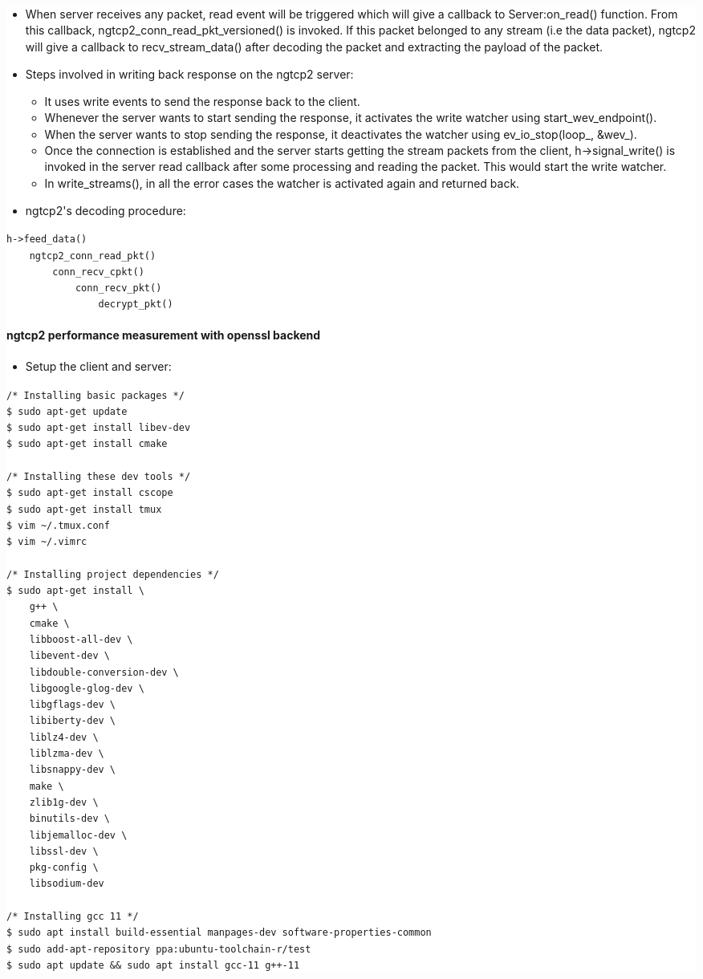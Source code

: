 * When server receives any packet, read event will be triggered which will give a callback to Server:on_read() function. From this callback, ngtcp2_conn_read_pkt_versioned() is invoked. If this packet belonged to any stream (i.e the data packet), ngtcp2 will give a callback to recv_stream_data() after decoding the packet and extracting the payload of the packet.

* Steps involved in writing back response on the ngtcp2 server:
    - It uses write events to send the response back to the client.
    - Whenever the server wants to start sending the response, it activates the write watcher using start_wev_endpoint().
    - When the server wants to stop sending the response, it deactivates the watcher using ev_io_stop(loop_, &wev_).
    - Once the connection is established and the server starts getting the stream packets from the client, h->signal_write() is invoked in the server read callback after some processing and reading the packet. This would start the write watcher.
    - In write_streams(), in all the error cases the watcher is activated again and returned back.

* ngtcp2's decoding procedure:
```
h->feed_data()
    ngtcp2_conn_read_pkt()
        conn_recv_cpkt()
            conn_recv_pkt()
                decrypt_pkt()
```

#### ngtcp2 performance measurement with openssl backend
* Setup the client and server:
```
/* Installing basic packages */
$ sudo apt-get update
$ sudo apt-get install libev-dev
$ sudo apt-get install cmake

/* Installing these dev tools */
$ sudo apt-get install cscope
$ sudo apt-get install tmux
$ vim ~/.tmux.conf
$ vim ~/.vimrc

/* Installing project dependencies */
$ sudo apt-get install \
    g++ \
    cmake \
    libboost-all-dev \
    libevent-dev \
    libdouble-conversion-dev \
    libgoogle-glog-dev \
    libgflags-dev \
    libiberty-dev \
    liblz4-dev \
    liblzma-dev \
    libsnappy-dev \
    make \
    zlib1g-dev \
    binutils-dev \
    libjemalloc-dev \
    libssl-dev \
    pkg-config \
    libsodium-dev

/* Installing gcc 11 */
$ sudo apt install build-essential manpages-dev software-properties-common
$ sudo add-apt-repository ppa:ubuntu-toolchain-r/test
$ sudo apt update && sudo apt install gcc-11 g++-11

```